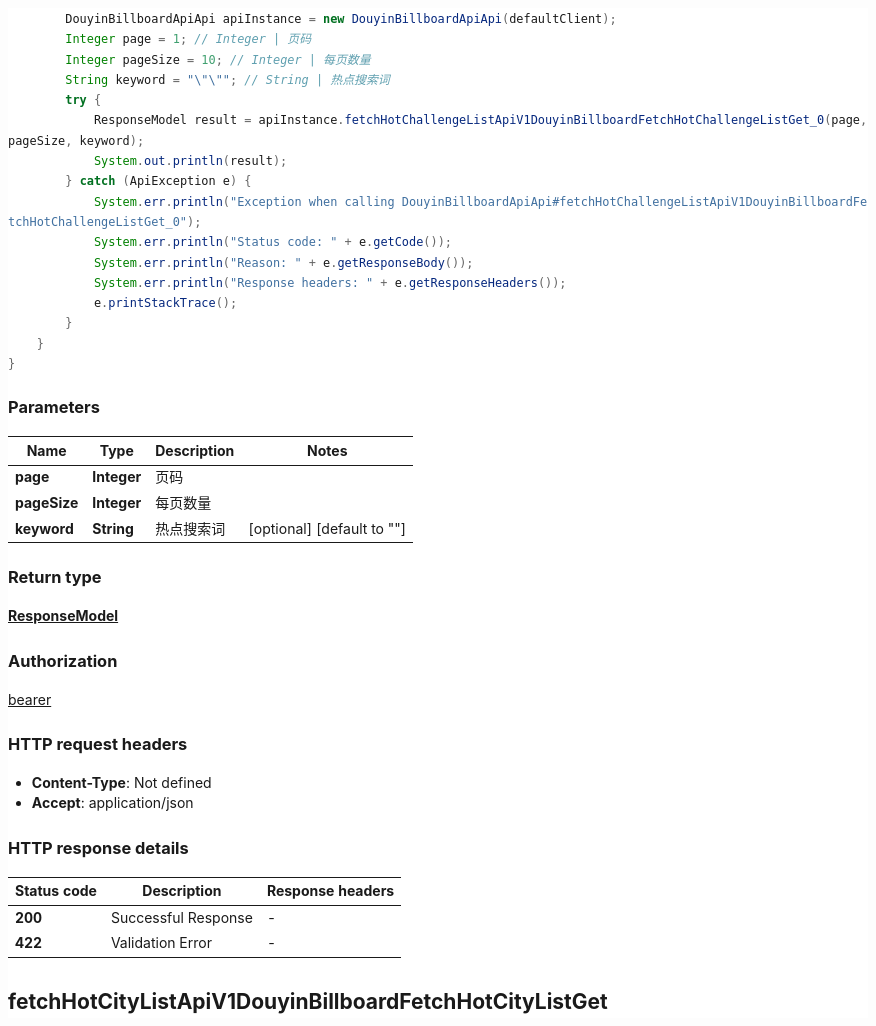 ```java
        DouyinBillboardApiApi apiInstance = new DouyinBillboardApiApi(defaultClient);
        Integer page = 1; // Integer | 页码
        Integer pageSize = 10; // Integer | 每页数量
        String keyword = "\"\""; // String | 热点搜索词
        try {
            ResponseModel result = apiInstance.fetchHotChallengeListApiV1DouyinBillboardFetchHotChallengeListGet_0(page, pageSize, keyword);
            System.out.println(result);
        } catch (ApiException e) {
            System.err.println("Exception when calling DouyinBillboardApiApi#fetchHotChallengeListApiV1DouyinBillboardFetchHotChallengeListGet_0");
            System.err.println("Status code: " + e.getCode());
            System.err.println("Reason: " + e.getResponseBody());
            System.err.println("Response headers: " + e.getResponseHeaders());
            e.printStackTrace();
        }
    }
}
```

### Parameters


Name | Type | Description  | Notes
------------- | ------------- | ------------- | -------------
 **page** | **Integer**| 页码 |
 **pageSize** | **Integer**| 每页数量 |
 **keyword** | **String**| 热点搜索词 | [optional] [default to &quot;&quot;]

### Return type

[**ResponseModel**](ResponseModel.md)

### Authorization

[bearer](../README.md#bearer)

### HTTP request headers

- **Content-Type**: Not defined
- **Accept**: application/json

### HTTP response details
| Status code | Description | Response headers |
|-------------|-------------|------------------|
| **200** | Successful Response |  -  |
| **422** | Validation Error |  -  |


## fetchHotCityListApiV1DouyinBillboardFetchHotCityListGet
